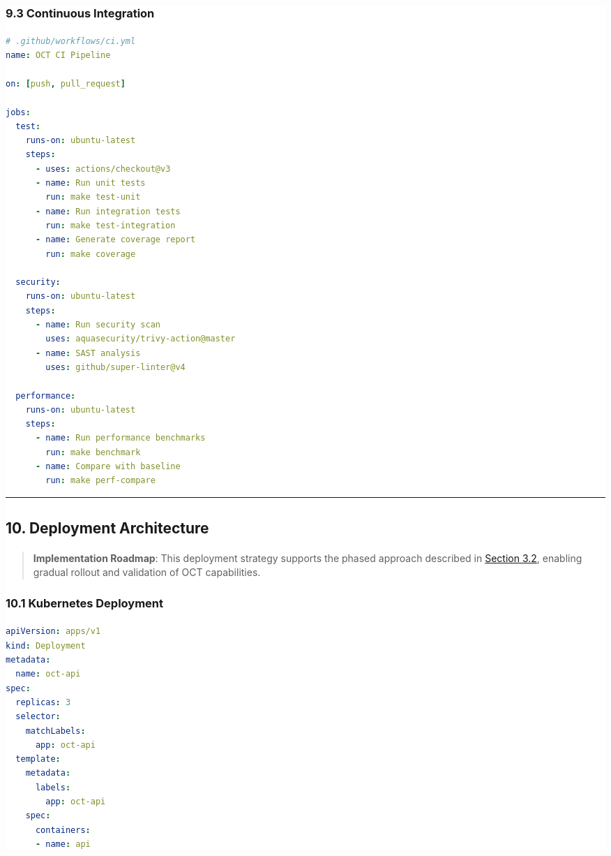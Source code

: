 ### 9.3 Continuous Integration

```yaml
# .github/workflows/ci.yml
name: OCT CI Pipeline

on: [push, pull_request]

jobs:
  test:
    runs-on: ubuntu-latest
    steps:
      - uses: actions/checkout@v3
      - name: Run unit tests
        run: make test-unit
      - name: Run integration tests
        run: make test-integration
      - name: Generate coverage report
        run: make coverage

  security:
    runs-on: ubuntu-latest
    steps:
      - name: Run security scan
        uses: aquasecurity/trivy-action@master
      - name: SAST analysis
        uses: github/super-linter@v4

  performance:
    runs-on: ubuntu-latest
    steps:
      - name: Run performance benchmarks
        run: make benchmark
      - name: Compare with baseline
        run: make perf-compare
```

---

## 10. Deployment Architecture
> **Implementation Roadmap**: This deployment strategy supports the phased approach described in [Section 3.2](#32-implementation-strategy), enabling gradual rollout and validation of OCT capabilities.


### 10.1 Kubernetes Deployment

```yaml
apiVersion: apps/v1
kind: Deployment
metadata:
  name: oct-api
spec:
  replicas: 3
  selector:
    matchLabels:
      app: oct-api
  template:
    metadata:
      labels:
        app: oct-api
    spec:
      containers:
      - name: api
```